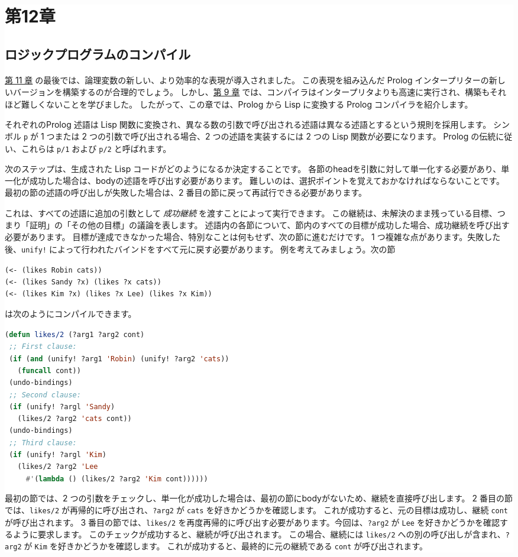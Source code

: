 # 第12章
## ロジックプログラムのコンパイル

[第 11 章](chapter11.md) の最後では、論理変数の新しい、より効率的な表現が導入されました。
この表現を組み込んだ Prolog インタープリターの新しいバージョンを構築するのが合理的でしょう。
しかし、[第 9 章](chapter9.md) では、コンパイラはインタープリタよりも高速に実行され、構築もそれほど難しくないことを学びました。
したがって、この章では、Prolog から Lisp に変換する Prolog コンパイラを紹介します。

それぞれのProlog 述語は Lisp 関数に変換され、異なる数の引数で呼び出される述語は異なる述語とするという規則を採用します。
シンボル `p` が 1 つまたは 2 つの引数で呼び出される場合、2 つの述語を実装するには 2 つの Lisp 関数が必要になります。
Prolog の伝統に従い、これらは `p/1` および `p/2` と呼ばれます。

次のステップは、生成された Lisp コードがどのようになるか決定することです。
各節のheadを引数に対して単一化する必要があり、単一化が成功した場合は、bodyの述語を呼び出す必要があります。
難しいのは、選択ポイントを覚えておかなければならないことです。
最初の節の述語の呼び出しが失敗した場合は、2 番目の節に戻って再試行できる必要があります。

これは、すべての述語に追加の引数として *成功継続* を渡すことによって実行できます。
この継続は、未解決のまま残っている目標、つまり「証明」の「その他の目標」の議論を表します。
述語内の各節について、節内のすべての目標が成功した場合、成功継続を呼び出す必要があります。
目標が達成できなかった場合、特別なことは何もせず、次の節に進むだけです。
1 つ複雑な点があります。失敗した後、`unify!` によって行われたバインドをすべて元に戻す必要があります。
例を考えてみましょう。次の節

```lisp
(<- (likes Robin cats))
(<- (likes Sandy ?x) (likes ?x cats))
(<- (likes Kim ?x) (likes ?x Lee) (likes ?x Kim))
```

は次のようにコンパイルできます。

```lisp
(defun likes/2 (?arg1 ?arg2 cont)
 ;; First clause:
 (if (and (unify! ?arg1 'Robin) (unify! ?arg2 'cats))
   (funcall cont))
 (undo-bindings)
 ;; Second clause:
 (if (unify! ?argl 'Sandy)
   (likes/2 ?arg2 'cats cont))
 (undo-bindings)
 ;; Third clause:
 (if (unify! ?argl 'Kim)
   (likes/2 ?arg2 'Lee
     #'(lambda () (likes/2 ?arg2 'Kim cont))))))
```

最初の節では、2 つの引数をチェックし、単一化が成功した場合は、最初の節にbodyがないため、継続を直接呼び出します。
2 番目の節では、`likes/2` が再帰的に呼び出され、`?arg2` が `cats` を好きかどうかを確認します。
これが成功すると、元の目標は成功し、継続 `cont` が呼び出されます。
3 番目の節では、`likes/2` を再度再帰的に呼び出す必要があります。今回は、`?arg2` が `Lee` を好きかどうかを確認するように要求します。
このチェックが成功すると、継続が呼び出されます。
この場合、継続には `likes/2` への別の呼び出しが含まれ、`?arg2` が `Kim` を好きかどうかを確認します。
これが成功すると、最終的に元の継続である `cont` が呼び出されます。
